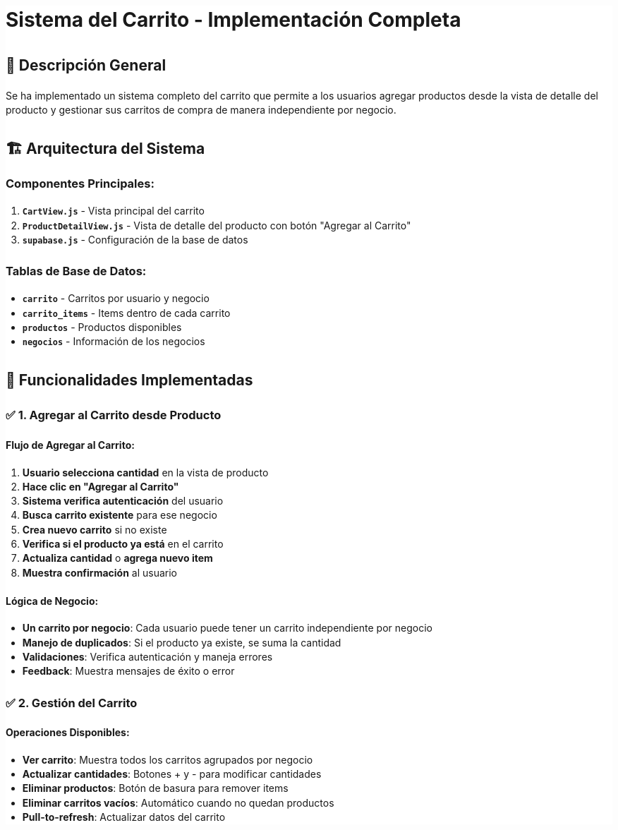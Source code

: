 # Sistema del Carrito - Implementación Completa

## 🎯 **Descripción General**

Se ha implementado un sistema completo del carrito que permite a los usuarios agregar productos desde la vista de detalle del producto y gestionar sus carritos de compra de manera independiente por negocio.

## 🏗️ **Arquitectura del Sistema**

### **Componentes Principales:**

1. **`CartView.js`** - Vista principal del carrito
2. **`ProductDetailView.js`** - Vista de detalle del producto con botón "Agregar al Carrito"
3. **`supabase.js`** - Configuración de la base de datos

### **Tablas de Base de Datos:**

- **`carrito`** - Carritos por usuario y negocio
- **`carrito_items`** - Items dentro de cada carrito
- **`productos`** - Productos disponibles
- **`negocios`** - Información de los negocios

## 🚀 **Funcionalidades Implementadas**

### ✅ **1. Agregar al Carrito desde Producto**

#### **Flujo de Agregar al Carrito:**
1. **Usuario selecciona cantidad** en la vista de producto
2. **Hace clic en "Agregar al Carrito"**
3. **Sistema verifica autenticación** del usuario
4. **Busca carrito existente** para ese negocio
5. **Crea nuevo carrito** si no existe
6. **Verifica si el producto ya está** en el carrito
7. **Actualiza cantidad** o **agrega nuevo item**
8. **Muestra confirmación** al usuario

#### **Lógica de Negocio:**
- **Un carrito por negocio**: Cada usuario puede tener un carrito independiente por negocio
- **Manejo de duplicados**: Si el producto ya existe, se suma la cantidad
- **Validaciones**: Verifica autenticación y maneja errores
- **Feedback**: Muestra mensajes de éxito o error

### ✅ **2. Gestión del Carrito**

#### **Operaciones Disponibles:**
- **Ver carrito**: Muestra todos los carritos agrupados por negocio
- **Actualizar cantidades**: Botones + y - para modificar cantidades
- **Eliminar productos**: Botón de basura para remover items
- **Eliminar carritos vacíos**: Automático cuando no quedan productos
- **Pull-to-refresh**: Actualizar datos del carrito

